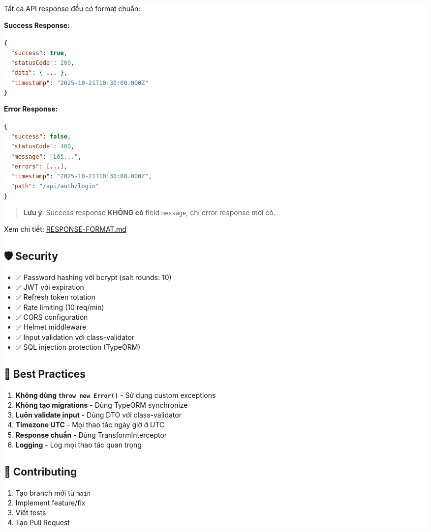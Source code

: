 Tất cả API response đều có format chuẩn:

**Success Response:**
```json
{
  "success": true,
  "statusCode": 200,
  "data": { ... },
  "timestamp": "2025-10-21T10:30:00.000Z"
}
```

**Error Response:**
```json
{
  "success": false,
  "statusCode": 400,
  "message": "Lỗi...",
  "errors": [...],
  "timestamp": "2025-10-21T10:30:00.000Z",
  "path": "/api/auth/login"
}
```

> **Lưu ý**: Success response **KHÔNG có** field `message`, chỉ error response mới có.

Xem chi tiết: [RESPONSE-FORMAT.md](RESPONSE-FORMAT.md)

## 🛡️ Security

- ✅ Password hashing với bcrypt (salt rounds: 10)
- ✅ JWT với expiration
- ✅ Refresh token rotation
- ✅ Rate limiting (10 req/min)
- ✅ CORS configuration
- ✅ Helmet middleware
- ✅ Input validation với class-validator
- ✅ SQL injection protection (TypeORM)

## 📖 Best Practices

1. **Không dùng `throw new Error()`** - Sử dụng custom exceptions
2. **Không tạo migrations** - Dùng TypeORM synchronize
3. **Luôn validate input** - Dùng DTO với class-validator
4. **Timezone UTC** - Mọi thao tác ngày giờ ở UTC
5. **Response chuẩn** - Dùng TransformInterceptor
6. **Logging** - Log mọi thao tác quan trọng

## 🤝 Contributing

1. Tạo branch mới từ `main`
2. Implement feature/fix
3. Viết tests
4. Tạo Pull Request
